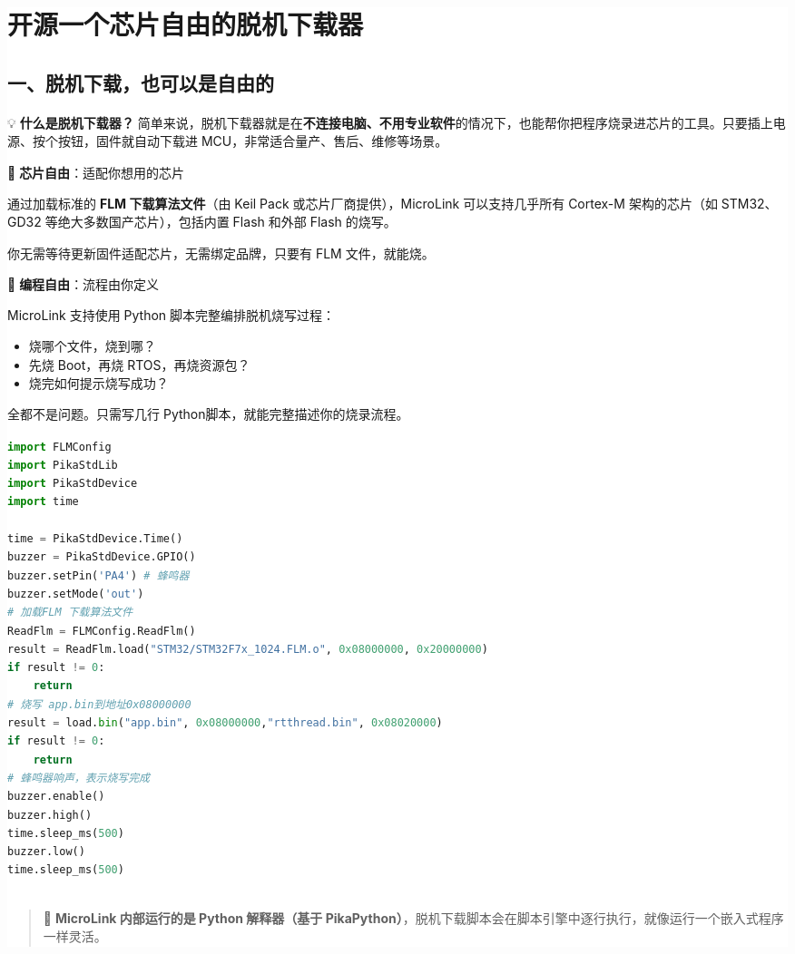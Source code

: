 # 开源一个芯片自由的脱机下载器

## 一、脱机下载，也可以是自由的

💡 **什么是脱机下载器？**
简单来说，脱机下载器就是在**不连接电脑、不用专业软件**的情况下，也能帮你把程序烧录进芯片的工具。只要插上电源、按个按钮，固件就自动下载进 MCU，非常适合量产、售后、维修等场景。

🧩 **芯片自由**：适配你想用的芯片

通过加载标准的 **FLM 下载算法文件**（由 Keil Pack 或芯片厂商提供），MicroLink 可以支持几乎所有 Cortex-M 架构的芯片（如 STM32、GD32 等绝大多数国产芯片），包括内置 Flash 和外部 Flash 的烧写。

你无需等待更新固件适配芯片，无需绑定品牌，只要有 FLM 文件，就能烧。

📡 **编程自由**：流程由你定义

MicroLink 支持使用 Python 脚本完整编排脱机烧写过程：

- 烧哪个文件，烧到哪？
- 先烧 Boot，再烧 RTOS，再烧资源包？
- 烧完如何提示烧写成功？

全都不是问题。只需写几行 Python脚本，就能完整描述你的烧录流程。

```python
import FLMConfig
import PikaStdLib
import PikaStdDevice
import time

time = PikaStdDevice.Time()
buzzer = PikaStdDevice.GPIO()
buzzer.setPin('PA4') # 蜂鸣器
buzzer.setMode('out')
# 加载FLM 下载算法文件
ReadFlm = FLMConfig.ReadFlm()
result = ReadFlm.load("STM32/STM32F7x_1024.FLM.o", 0x08000000, 0x20000000)
if result != 0:
    return 
# 烧写 app.bin到地址0x08000000
result = load.bin("app.bin", 0x08000000,"rtthread.bin", 0x08020000)
if result != 0:
    return    
# 蜂鸣器响声，表示烧写完成
buzzer.enable()
buzzer.high()
time.sleep_ms(500)
buzzer.low()
time.sleep_ms(500)    
    
```

> 🔧 **MicroLink 内部运行的是 Python 解释器（基于 PikaPython）**，脱机下载脚本会在脚本引擎中逐行执行，就像运行一个嵌入式程序一样灵活。

